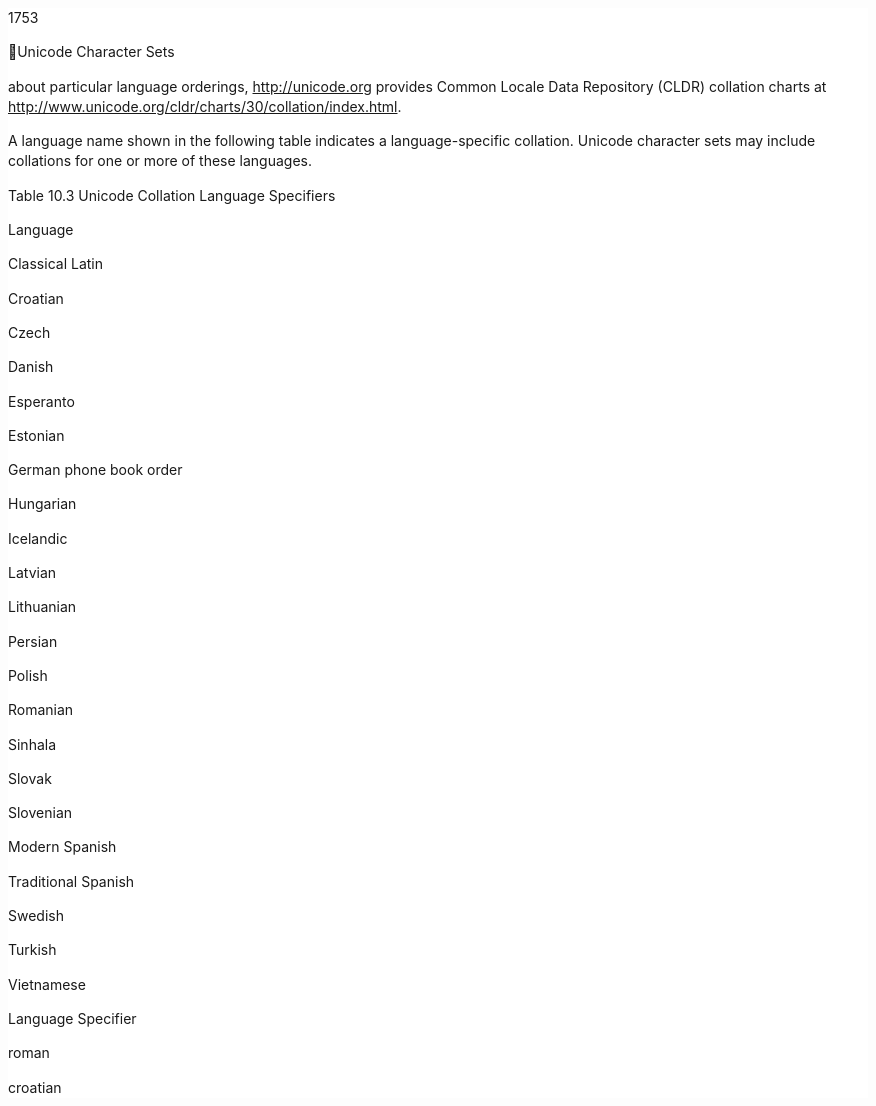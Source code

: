 1753

Unicode Character Sets

about particular language orderings, http://unicode.org provides Common Locale Data Repository (CLDR)
collation charts at http://www.unicode.org/cldr/charts/30/collation/index.html.

A language name shown in the following table indicates a language-specific collation. Unicode character
sets may include collations for one or more of these languages.

Table 10.3 Unicode Collation Language Specifiers

Language

Classical Latin

Croatian

Czech

Danish

Esperanto

Estonian

German phone book order

Hungarian

Icelandic

Latvian

Lithuanian

Persian

Polish

Romanian

Sinhala

Slovak

Slovenian

Modern Spanish

Traditional Spanish

Swedish

Turkish

Vietnamese

Language Specifier

roman

croatian
